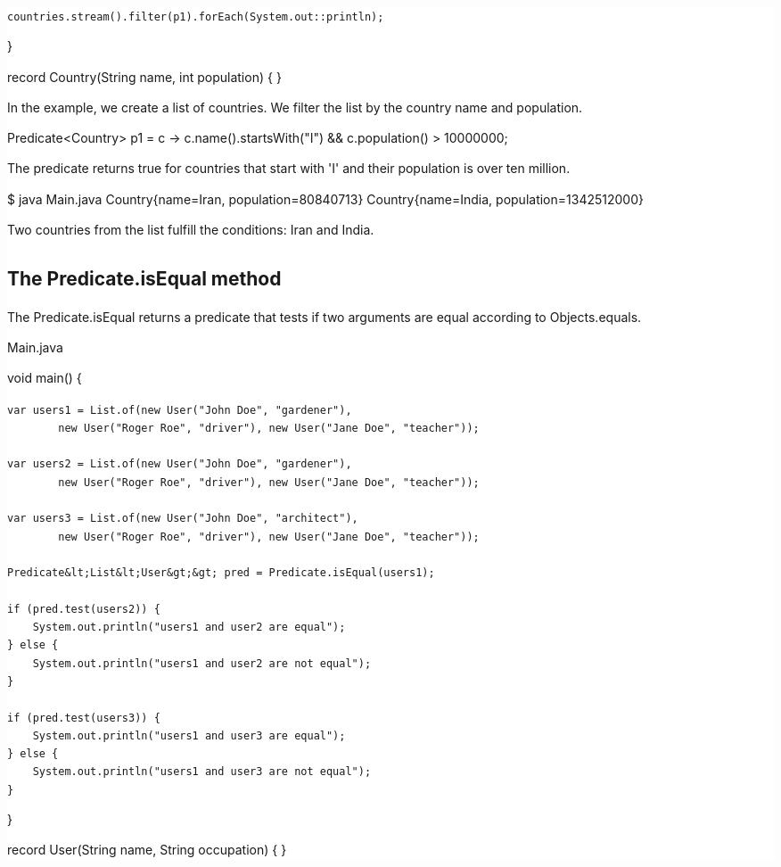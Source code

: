     countries.stream().filter(p1).forEach(System.out::println);
}

record Country(String name, int population) {
}

In the example, we create a list of countries. We filter the list by
the country name and population.

Predicate&lt;Country&gt; p1 = c -&gt; c.name().startsWith("I") &amp;&amp;
    c.population() &gt; 10000000;

The predicate returns true for countries that start with 'I' and their
population is over ten million.

$ java Main.java
Country{name=Iran, population=80840713}
Country{name=India, population=1342512000}

Two countries from the list fulfill the conditions: Iran and India.

## The Predicate.isEqual method

The Predicate.isEqual returns a predicate that tests if two
arguments are equal according to Objects.equals.

Main.java
  

void main() {

    var users1 = List.of(new User("John Doe", "gardener"),
            new User("Roger Roe", "driver"), new User("Jane Doe", "teacher"));

    var users2 = List.of(new User("John Doe", "gardener"),
            new User("Roger Roe", "driver"), new User("Jane Doe", "teacher"));

    var users3 = List.of(new User("John Doe", "architect"),
            new User("Roger Roe", "driver"), new User("Jane Doe", "teacher"));

    Predicate&lt;List&lt;User&gt;&gt; pred = Predicate.isEqual(users1);

    if (pred.test(users2)) {
        System.out.println("users1 and user2 are equal");
    } else {
        System.out.println("users1 and user2 are not equal");
    }

    if (pred.test(users3)) {
        System.out.println("users1 and user3 are equal");
    } else {
        System.out.println("users1 and user3 are not equal");
    }
}

record User(String name, String occupation) {
}
